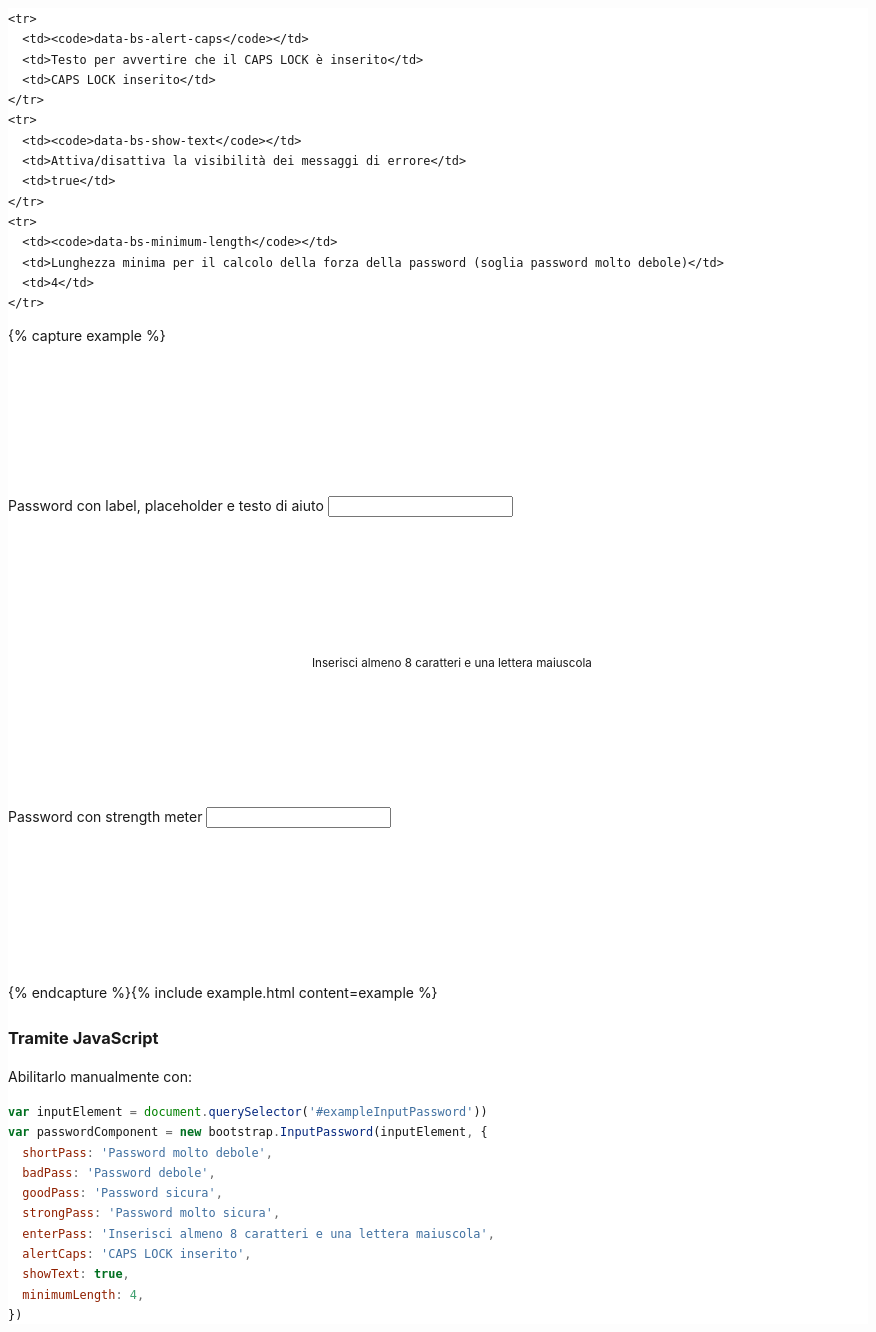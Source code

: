     <tr>
      <td><code>data-bs-alert-caps</code></td>
      <td>Testo per avvertire che il CAPS LOCK è inserito</td>
      <td>CAPS LOCK inserito</td>
    </tr>
    <tr>
      <td><code>data-bs-show-text</code></td>
      <td>Attiva/disattiva la visibilità dei messaggi di errore</td>
      <td>true</td>
    </tr>
    <tr>
      <td><code>data-bs-minimum-length</code></td>
      <td>Lunghezza minima per il calcolo della forza della password (soglia password molto debole)</td>
      <td>4</td>
    </tr>
  </tbody>
</table>

{% capture example %}

<div>
  <div class="form-group">
    <label for="exampleInputPassword">Password con label, placeholder e testo di aiuto</label>
    <input type="password" data-bs-input class="form-control input-password" id="exampleInputPassword" aria-labelledby="infoPassword">
    <span class="password-icon" aria-hidden="true">
      <svg class="password-icon-visible icon icon-sm"><use href="{{ site.baseurl }}/dist/svg/sprites.svg#it-password-visible"></use></svg>
      <svg class="password-icon-invisible icon icon-sm d-none"><use href="{{ site.baseurl }}/dist/svg/sprites.svg#it-password-invisible"></use></svg>
    </span>
    <small id="infoPassword" class="form-text">Inserisci almeno 8 caratteri e una lettera maiuscola</small>
  </div>
  <div class="form-group">
    <label for="exampleInputPassword3">Password con strength meter</label>
    <input type="password" data-bs-input class="form-control input-password input-password-strength-meter" data-bs-enter-pass="Puoi usare un testo di aiuto personalizzato" id="exampleInputPassword3">
    <span class="password-icon" aria-hidden="true">
      <svg class="password-icon-visible icon icon-sm"><use href="{{ site.baseurl }}/dist/svg/sprites.svg#it-password-visible"></use></svg>
      <svg class="password-icon-invisible icon icon-sm d-none"><use href="{{ site.baseurl }}/dist/svg/sprites.svg#it-password-invisible"></use></svg>
    </span>
  </div>
</div>
{% endcapture %}{% include example.html content=example %}

### Tramite JavaScript

Abilitarlo manualmente con:

```js
var inputElement = document.querySelector('#exampleInputPassword'))
var passwordComponent = new bootstrap.InputPassword(inputElement, {
  shortPass: 'Password molto debole',
  badPass: 'Password debole',
  goodPass: 'Password sicura',
  strongPass: 'Password molto sicura',
  enterPass: 'Inserisci almeno 8 caratteri e una lettera maiuscola',
  alertCaps: 'CAPS LOCK inserito',
  showText: true,
  minimumLength: 4,
})
```